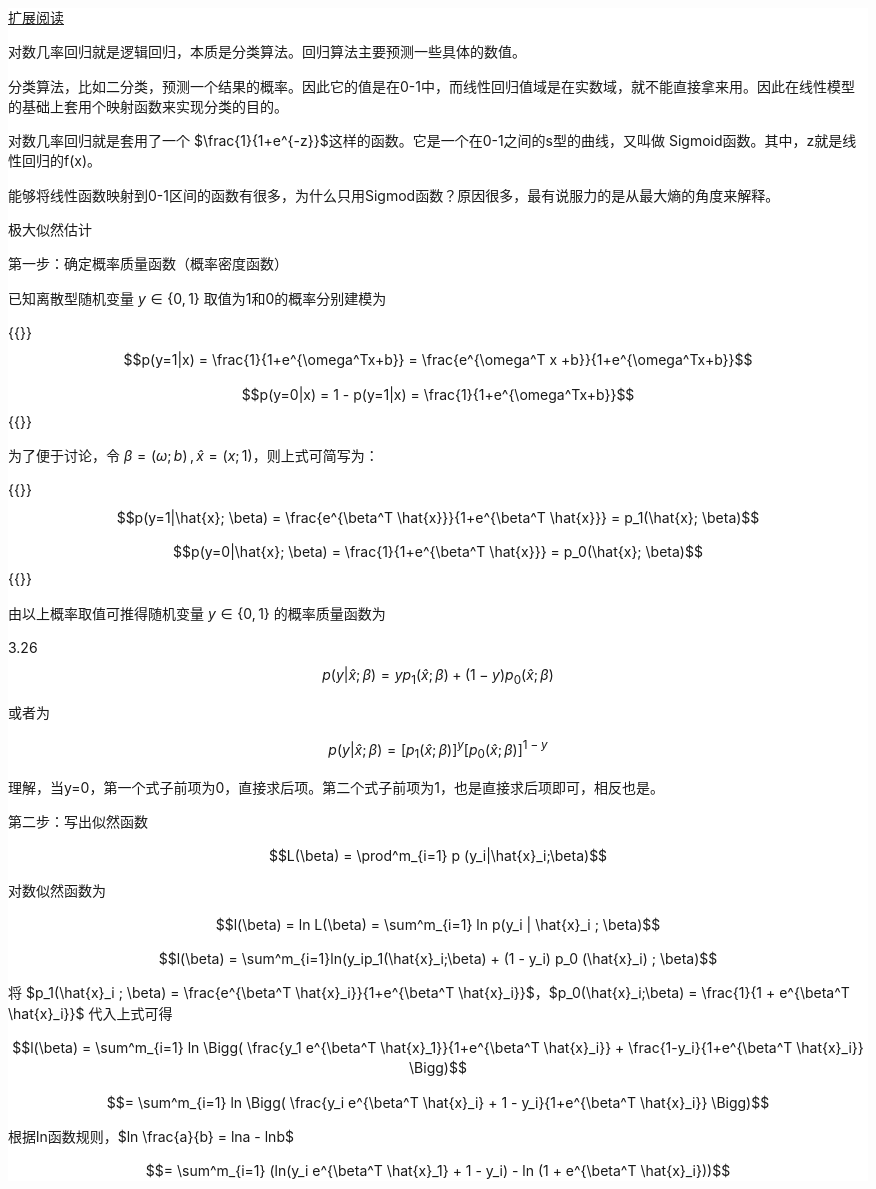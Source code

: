 [扩展阅读](https://sm1les.com/2019/01/17/logistic-regression-and-maximum-entropy/)

对数几率回归就是逻辑回归，本质是分类算法。回归算法主要预测一些具体的数值。

分类算法，比如二分类，预测一个结果的概率。因此它的值是在0-1中，而线性回归值域是在实数域，就不能直接拿来用。因此在线性模型的基础上套用个映射函数来实现分类的目的。

对数几率回归就是套用了一个 $\frac{1}{1+e^{-z}}$这样的函数。它是一个在0-1之间的s型的曲线，又叫做 Sigmoid函数。其中，z就是线性回归的f(x)。

能够将线性函数映射到0-1区间的函数有很多，为什么只用Sigmod函数？原因很多，最有说服力的是从最大熵的角度来解释。

极大似然估计

第一步：确定概率质量函数（概率密度函数）

已知离散型随机变量 $y \in \lbrace 0,1 \rbrace$ 取值为1和0的概率分别建模为

{{<keepit>}}
$$p(y=1|x) = \frac{1}{1+e^{\omega^Tx+b}} = \frac{e^{\omega^T x +b}}{1+e^{\omega^Tx+b}}$$

$$p(y=0|x) = 1 - p(y=1|x) = \frac{1}{1+e^{\omega^Tx+b}}$$
{{</keepit>}}

为了便于讨论，令 $\beta = (\omega; b) \, , \, \hat{x} = (x;1)$，则上式可简写为：

{{<keepit>}}
$$p(y=1|\hat{x}; \beta) = \frac{e^{\beta^T \hat{x}}}{1+e^{\beta^T \hat{x}}} = p_1(\hat{x}; \beta)$$

$$p(y=0|\hat{x}; \beta) = \frac{1}{1+e^{\beta^T \hat{x}}} = p_0(\hat{x}; \beta)$$
{{</keepit>}}

由以上概率取值可推得随机变量 $y \in \lbrace 0,1 \rbrace$ 的概率质量函数为

3.26
$$p(y|\hat{x};\beta) = y p_1(\hat{x}; \beta) + (1-y) p_0(\hat{x}; \beta)$$

或者为

$$p(y|\hat{x};\beta) = [p_1(\hat{x}; \beta)]^y [p_0(\hat{x};\beta)]^{1-y}$$

理解，当y=0，第一个式子前项为0，直接求后项。第二个式子前项为1，也是直接求后项即可，相反也是。

第二步：写出似然函数

$$L(\beta) = \prod^m_{i=1} p (y_i|\hat{x}_i;\beta)$$

对数似然函数为

$$l(\beta) = ln L(\beta) = \sum^m_{i=1} ln p(y_i | \hat{x}_i ; \beta)$$

$$l(\beta) = \sum^m_{i=1}ln(y_ip_1(\hat{x}_i;\beta) + (1 - y_i) p_0 (\hat{x}_i) ; \beta)$$

将 $p_1(\hat{x}_i ; \beta) = \frac{e^{\beta^T \hat{x}_i}}{1+e^{\beta^T \hat{x}_i}}$，$p_0(\hat{x}_i;\beta) = \frac{1}{1 + e^{\beta^T \hat{x}_i}}$ 代入上式可得

$$l(\beta) = \sum^m_{i=1} ln \Bigg( \frac{y_1 e^{\beta^T \hat{x}_1}}{1+e^{\beta^T \hat{x}_i}} + \frac{1-y_i}{1+e^{\beta^T \hat{x}_i}} \Bigg)$$

$$= \sum^m_{i=1} ln \Bigg( \frac{y_i e^{\beta^T \hat{x}_i} + 1 - y_i}{1+e^{\beta^T \hat{x}_i}} \Bigg)$$

根据ln函数规则，$ln \frac{a}{b} = lna - lnb$

$$= \sum^m_{i=1} (ln(y_i e^{\beta^T \hat{x}_1} + 1 - y_i) - ln (1 + e^{\beta^T \hat{x}_i}))$$
